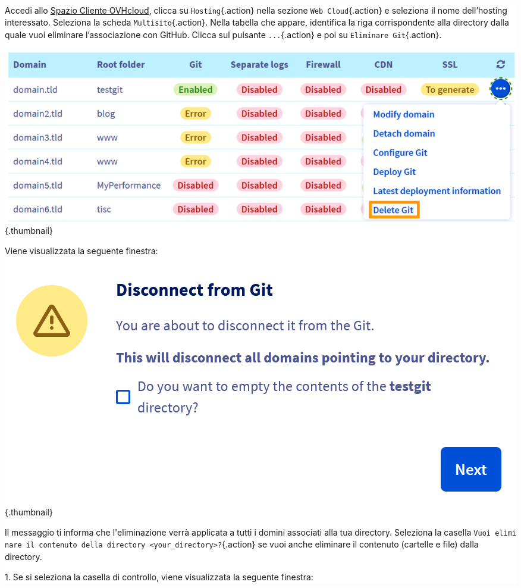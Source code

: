 Accedi allo [Spazio Cliente OVHcloud](/links/manager), clicca su `Hosting`{.action} nella sezione `Web Cloud`{.action} e seleziona il nome dell’hosting interessato. Seleziona la scheda `Multisito`{.action}. Nella tabella che appare, identifica la riga corrispondente alla directory dalla quale vuoi eliminare l’associazione con GitHub. Clicca sul pulsante `...`{.action} e poi su `Eliminare Git`{.action}.

![Multisite](/pages/assets/screens/control_panel/product-selection/web-cloud/web-hosting/multisite/delete-git-association-button.png){.thumbnail}

Viene visualizzata la seguente finestra:

![Multisite](/pages/assets/screens/control_panel/product-selection/web-cloud/web-hosting/multisite/delete-git-association-popup.png){.thumbnail}

Il messaggio ti informa che l'eliminazione verrà applicata a tutti i domini associati alla tua directory. Seleziona la casella `Vuoi eliminare il contenuto della directory <your_directory>?`{.action} se vuoi anche eliminare il contenuto (cartelle e file) dalla directory.

1\.	Se si seleziona la casella di controllo, viene visualizzata la seguente finestra:
